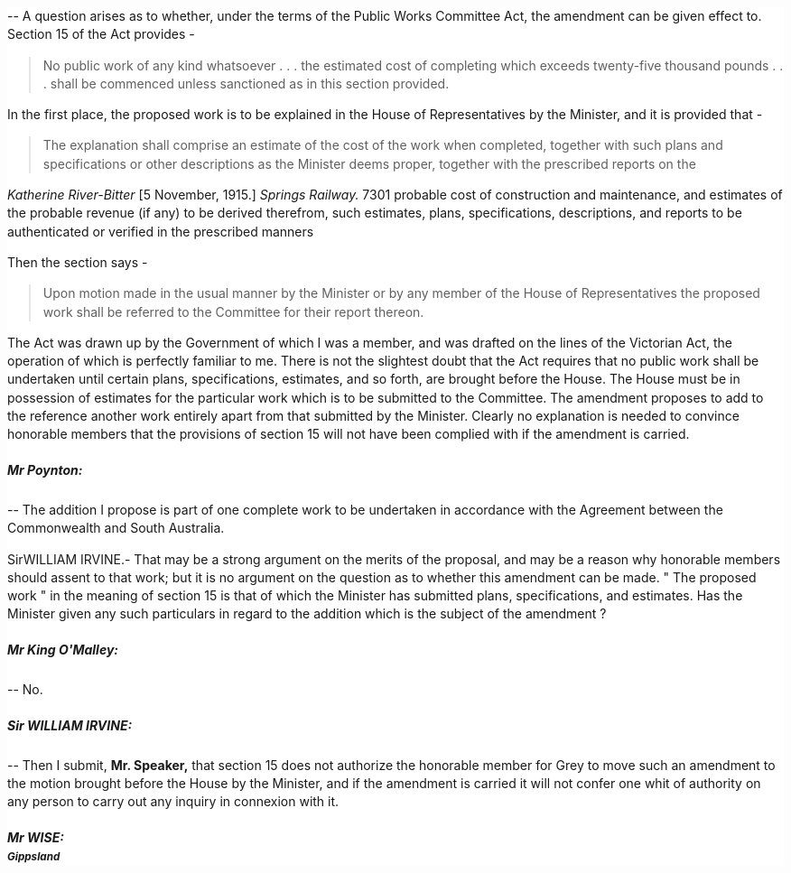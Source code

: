 -- A question arises as to whether, under the terms of the Public Works Committee Act, the amendment can be given effect to. Section 15 of the Act provides - 

  >No public work of any kind whatsoever . . . the estimated cost of completing which exceeds twenty-five thousand pounds . . . shall be commenced unless sanctioned as in this section provided. 

In the first place, the proposed work is to be explained in the House of Representatives by the Minister, and it is provided that - 

  >The explanation shall comprise an estimate of the cost of the work when completed, together with such plans and specifications or other descriptions as the Minister deems proper, together with the prescribed reports on the 

<para class="block" pgwide="yes">  *Katherine River-Bitter*  [5 November, 1915.]  *Springs Railway.*  7301  probable cost of construction and maintenance, and estimates of the probable revenue (if any) to be derived therefrom, such estimates, plans, specifications, descriptions, and reports to be authenticated or verified in the prescribed manners 

Then the section says - 

  >Upon motion made in the usual manner by the Minister or by any member of the House of Representatives the proposed work shall be referred to the Committee for their report thereon. 

The Act was drawn up by the Government of which I was a member, and was drafted on the lines of the Victorian Act, the operation of which is perfectly familiar to me. There is not the slightest doubt that the Act requires that no public work shall be undertaken until certain plans, specifications, estimates, and so forth, are brought before the House. The House must be in possession of estimates for the particular work which is to be submitted to the Committee. The amendment proposes to add to the reference another work entirely apart from that submitted by the Minister. Clearly no explanation is needed to convince honorable members that the provisions of section 15 will not have been complied with if the amendment is carried. 

##### Mr Poynton:

--  The addition I propose is part of one complete work to be undertaken in accordance with the Agreement between the Commonwealth and South Australia. 

SirWILLIAM IRVINE.- That may be a strong argument on the merits of the proposal, and may be a reason why honorable members should assent to that work; but it is no argument on the question as to whether this amendment can be made. " The proposed work " in the meaning of section 15 is that of which the Minister has submitted plans, specifications, and estimates. Has the Minister given any such particulars in regard to the addition which is the subject of the amendment ? 

##### Mr King O'Malley:

--  No. 

##### Sir WILLIAM IRVINE:

-- Then I submit,  **Mr. Speaker,**  that section 15 does not authorize the honorable member for Grey to move such an amendment to the motion brought before the House by the Minister, and if the amendment is carried it will not confer one whit of authority on any person to carry out any inquiry in connexion with it. 

##### Mr WISE:<br><small class="text-muted">Gippsland</small>
